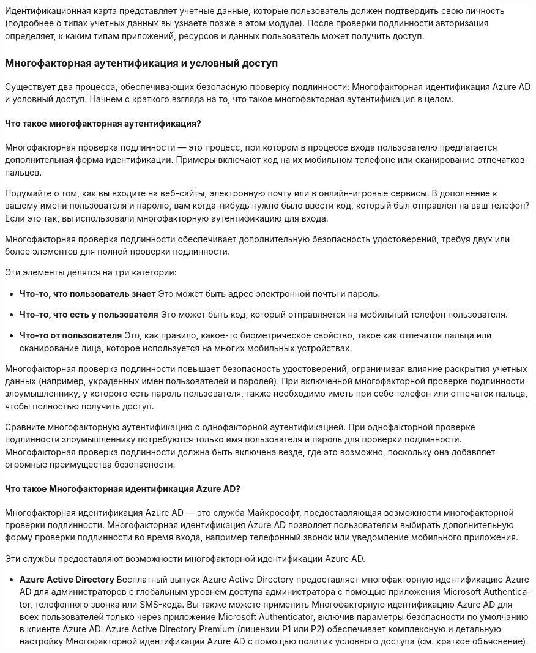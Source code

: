 Идентификационная карта представляет учетные данные, которые пользователь должен подтвердить свою личность (подробнее о типах учетных данных вы узнаете позже в этом модуле). После проверки подлинности авторизация определяет, к каким типам приложений, ресурсов и данных пользователь может получить доступ.

### Многофакторная аутентификация и условный доступ

Существует два процесса, обеспечивающих безопасную проверку подлинности: Многофакторная идентификация Azure AD и условный доступ. Начнем с краткого взгляда на то, что такое многофакторная аутентификация в целом.

#### Что такое многофакторная аутентификация?

Многофакторная проверка подлинности — это процесс, при котором в процессе входа пользователю предлагается дополнительная форма идентификации. Примеры включают код на их мобильном телефоне или сканирование отпечатков пальцев.

Подумайте о том, как вы входите на веб-сайты, электронную почту или в онлайн-игровые сервисы. В дополнение к вашему имени пользователя и паролю, вам когда-нибудь нужно было ввести код, который был отправлен на ваш телефон? Если это так, вы использовали многофакторную аутентификацию для входа.

Многофакторная проверка подлинности обеспечивает дополнительную безопасность удостоверений, требуя двух или более элементов для полной проверки подлинности.
 
Эти элементы делятся на три категории:

- **Что-то, что пользователь знает** Это может быть адрес электронной почты и пароль.

- **Что-то, что есть у пользователя** Это может быть код, который отправляется на мобильный телефон пользователя.

- **Что-то от пользователя** Это, как правило, какое-то биометрическое свойство, такое как отпечаток пальца или сканирование лица, которое используется на многих мобильных устройствах.

Многофакторная проверка подлинности повышает безопасность удостоверений, ограничивая влияние раскрытия учетных данных (например, украденных имен пользователей и паролей). При включенной многофакторной проверке подлинности злоумышленнику, у которого есть пароль пользователя, также необходимо иметь при себе телефон или отпечаток пальца, чтобы полностью получить доступ.

Сравните многофакторную аутентификацию с однофакторной аутентификацией. При однофакторной проверке подлинности злоумышленнику потребуются только имя пользователя и пароль для проверки подлинности. Многофакторная проверка подлинности должна быть включена везде, где это возможно, поскольку она добавляет огромные преимущества безопасности.

#### Что такое Многофакторная идентификация Azure AD?

Многофакторная идентификация Azure AD — это служба Майкрософт, предоставляющая возможности многофакторной проверки подлинности. Многофакторная идентификация Azure AD позволяет пользователям выбирать дополнительную форму проверки подлинности во время входа, например телефонный звонок или уведомление мобильного приложения.

Эти службы предоставляют возможности многофакторной идентификации Azure AD.

- **Azure Active Directory** Бесплатный выпуск Azure Active Directory предоставляет многофакторную идентификацию Azure AD для администраторов с глобальным уровнем доступа администратора с помощью приложения Microsoft Authentica-tor, телефонного звонка или SMS-кода. Вы также можете применить Многофакторную идентификацию Azure AD для всех пользователей только через приложение Microsoft Authenticator, включив параметры безопасности по умолчанию в клиенте Azure AD. Azure Active Directory Premium (лицензии P1 или P2) обеспечивает комплексную и детальную настройку Многофакторной идентификации Azure AD с помощью политик условного доступа (см. краткое объяснение).
